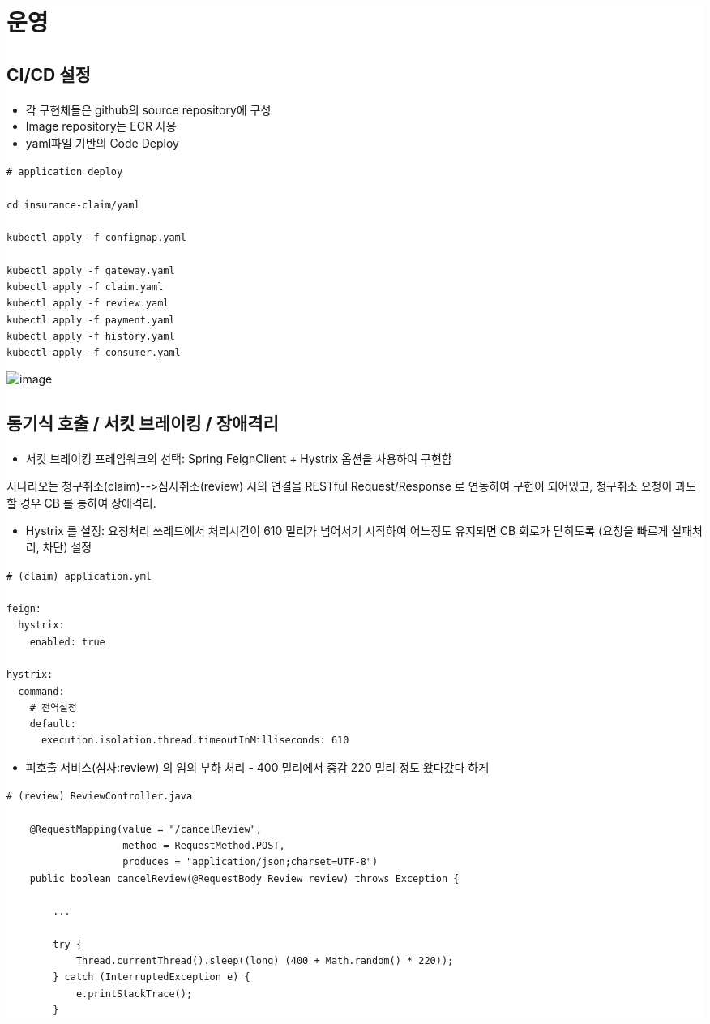 
# 운영

## CI/CD 설정


* 각 구현체들은 github의 source repository에 구성
* Image repository는 ECR 사용
* yaml파일 기반의 Code Deploy
```
# application deploy

cd insurance-claim/yaml

kubectl apply -f configmap.yaml

kubectl apply -f gateway.yaml
kubectl apply -f claim.yaml
kubectl apply -f review.yaml
kubectl apply -f payment.yaml
kubectl apply -f history.yaml
kubectl apply -f consumer.yaml
```
![image](https://user-images.githubusercontent.com/24379176/120727424-78680480-c515-11eb-860b-93786dbca456.png)


## 동기식 호출 / 서킷 브레이킹 / 장애격리

* 서킷 브레이킹 프레임워크의 선택: Spring FeignClient + Hystrix 옵션을 사용하여 구현함

시나리오는 청구취소(claim)-->심사취소(review) 시의 연결을 RESTful Request/Response 로 연동하여 구현이 되어있고, 청구취소 요청이 과도할 경우 CB 를 통하여 장애격리.

- Hystrix 를 설정:  요청처리 쓰레드에서 처리시간이 610 밀리가 넘어서기 시작하여 어느정도 유지되면 CB 회로가 닫히도록 (요청을 빠르게 실패처리, 차단) 설정
```
# (claim) application.yml

feign:
  hystrix:
    enabled: true
    
hystrix:
  command:
    # 전역설정
    default:
      execution.isolation.thread.timeoutInMilliseconds: 610

```

- 피호출 서비스(심사:review) 의 임의 부하 처리 - 400 밀리에서 증감 220 밀리 정도 왔다갔다 하게
```
# (review) ReviewController.java

    @RequestMapping(value = "/cancelReview",
                    method = RequestMethod.POST,
                    produces = "application/json;charset=UTF-8")
    public boolean cancelReview(@RequestBody Review review) throws Exception {

        ...
        
        try {
            Thread.currentThread().sleep((long) (400 + Math.random() * 220));
        } catch (InterruptedException e) {
            e.printStackTrace();
        }
```